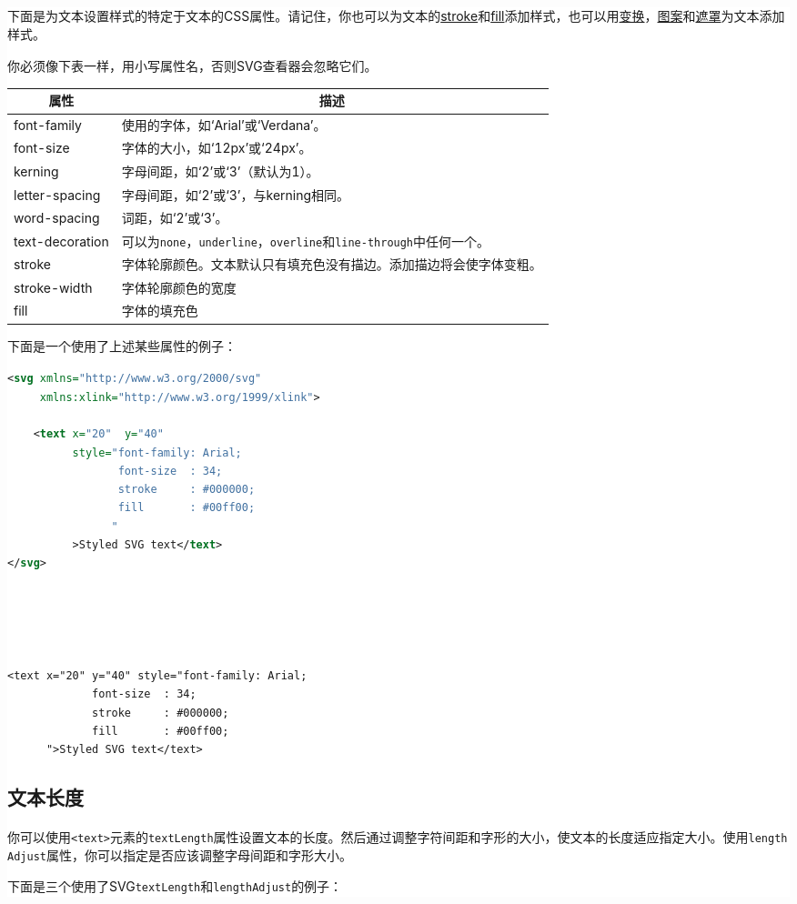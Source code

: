下面是为文本设置样式的特定于文本的CSS属性。请记住，你也可以为文本的[stroke](28.SVG轮廓.md)和[fill](29.SVG填充.md)添加样式，也可以用[变换](33.SVG变换.md)，[图案](35.SVG填充图案.md)和[遮罩](37.SVG遮罩.md)为文本添加样式。

你必须像下表一样，用小写属性名，否则SVG查看器会忽略它们。

|	属性						|	描述														|
|-----------------|---------------------------------|
|	font-family			|	使用的字体，如‘Arial’或‘Verdana’。|
|	font-size				|	字体的大小，如‘12px’或‘24px’。|
|	kerning					|	字母间距，如‘2’或‘3’（默认为1）。|
|	letter-spacing	|	字母间距，如‘2’或‘3’，与kerning相同。|
|	word-spacing		|	词距，如‘2’或‘3’。|
|	text-decoration	|	可以为`none`，`underline`，`overline`和`line-through`中任何一个。|
|	stroke					|	字体轮廓颜色。文本默认只有填充色没有描边。添加描边将会使字体变粗。|
|	stroke-width		|	字体轮廓颜色的宽度|
|	fill						|	字体的填充色|

下面是一个使用了上述某些属性的例子：

```xml
<svg xmlns="http://www.w3.org/2000/svg"
     xmlns:xlink="http://www.w3.org/1999/xlink">

    <text x="20"  y="40"
          style="font-family: Arial;
                 font-size  : 34;
                 stroke     : #000000;
                 fill       : #00ff00;
                "
          >Styled SVG text</text>
</svg>
```

<svg width="320" height="70">

    <text x="20" y="40" style="font-family: Arial;
                 font-size  : 34;
                 stroke     : #000000;
                 fill       : #00ff00;
          ">Styled SVG text</text>
</svg>

## 文本长度

你可以使用`<text>`元素的`textLength`属性设置文本的长度。然后通过调整字符间距和字形的大小，使文本的长度适应指定大小。使用`lengthAdjust`属性，你可以指定是否应该调整字母间距和字形大小。

下面是三个使用了SVG`textLength`和`lengthAdjust`的例子：
